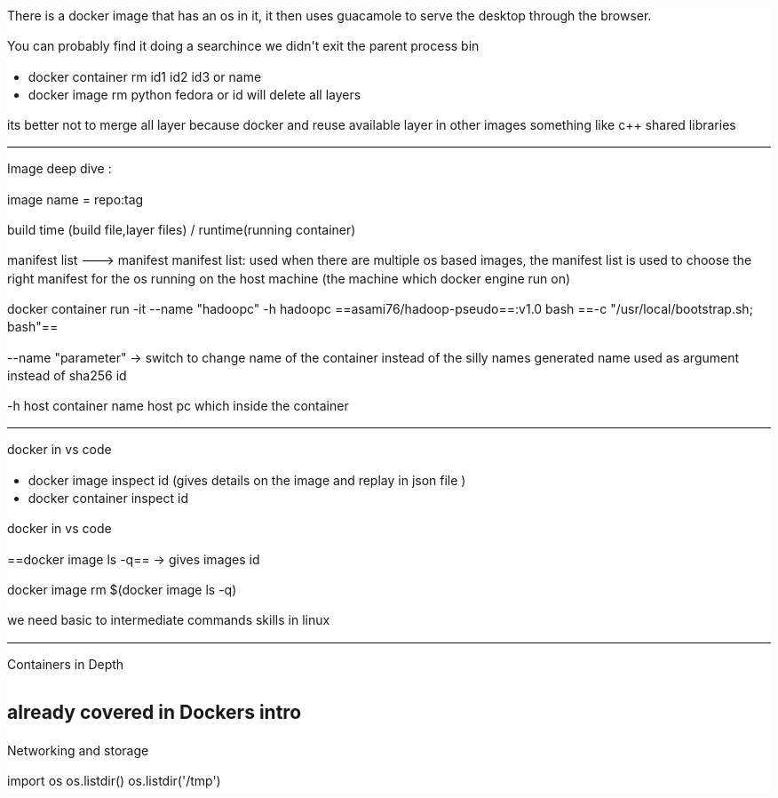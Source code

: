 There is a docker image that has an os in it, it then uses guacamole to serve the desktop through the browser.

You can probably find it doing a searchince we didn't exit the parent process 
bin
- docker container rm id1 id2 id3 or name
- docker  image rm python fedora  or id 
will delete all layers 

its better not to merge all layer because docker and reuse available layer in other images something like c++ shared libraries



---------------------------
Image deep dive : 

image name = repo:tag 

build time (build file,layer files) / runtime(running container) 

manifest list ---> manifest
manifest list: used when there are multiple os based images, the manifest list is used to 
choose the right manifest for the os running on the host machine (the machine which docker engine run on)


docker container run -it --name "hadoopc" -h hadoopc ==asami76/hadoop-pseudo==:v1.0 bash ==-c "/usr/local/bootstrap.sh; bash"==

--name "parameter" -> switch to change name of the container instead of the silly names generated name used as argument instead of sha256 id 

-h host container name host pc which inside the container 


-----------------------------
docker in vs code 

- docker image inspect id  (gives details on the image and replay in json file )
- docker container inspect id 

docker in vs code 

==docker image ls -q== -> gives images id

docker image rm $(docker image ls -q)


we need basic to intermediate commands skills in linux 

---------------------------------

Containers in Depth

already covered in Dockers intro 
-------------------------------------------
Networking and storage  

import os 
os.listdir()
os.listdir('/tmp')
